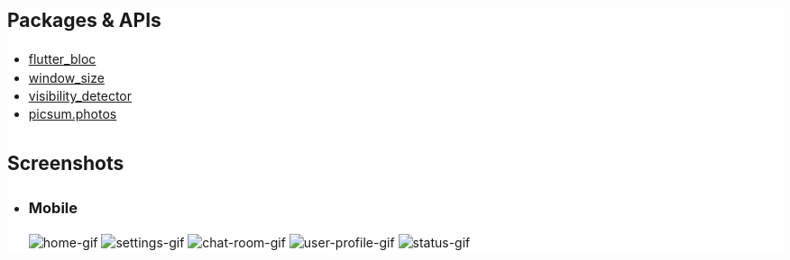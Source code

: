 ## Packages & APIs

- [flutter_bloc](https://pub.dev/packages/flutter_bloc)
- [window_size](https://github.com/google/flutter-desktop-embedding/tree/main/plugins/window_size)
- [visibility_detector](https://pub.dev/packages/visibility_detector)
- [picsum.photos](https://picsum.photos)

[weblink]: https://albinpk.github.io/flutter-whatsapp-clone

## Screenshots

- ### Mobile

  <p>
    <img src="./docs/screenshots/mobile/home.gif" alt="home-gif" height="300" />
    <img src="./docs/screenshots/mobile/settings.gif" alt="settings-gif" height="300" />
    <img src="./docs/screenshots/mobile/chat-room.gif" alt="chat-room-gif" height="300" />
    <img src="./docs/screenshots/mobile/user-profile.gif" alt="user-profile-gif" height="300" />
    <img src="./docs/screenshots/mobile/status.gif" alt="status-gif" height="300" />
    <br>